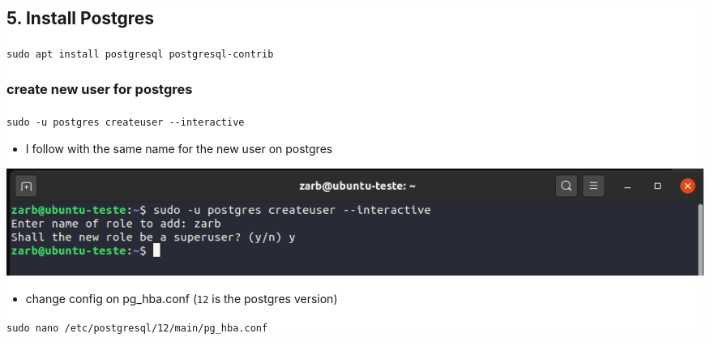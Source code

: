 ## 5. Install Postgres

```
sudo apt install postgresql postgresql-contrib
```

### create new user for postgres

```
sudo -u postgres createuser --interactive
```

- I follow with the same name for the new user on postgres
 <div align="center">
  <img src="./imagesForSetupServer/2020-06-19_17-20.png" />
</div>

- change config on pg_hba.conf (`12` is the postgres version)

```
sudo nano /etc/postgresql/12/main/pg_hba.conf
```

 <div align="center">
